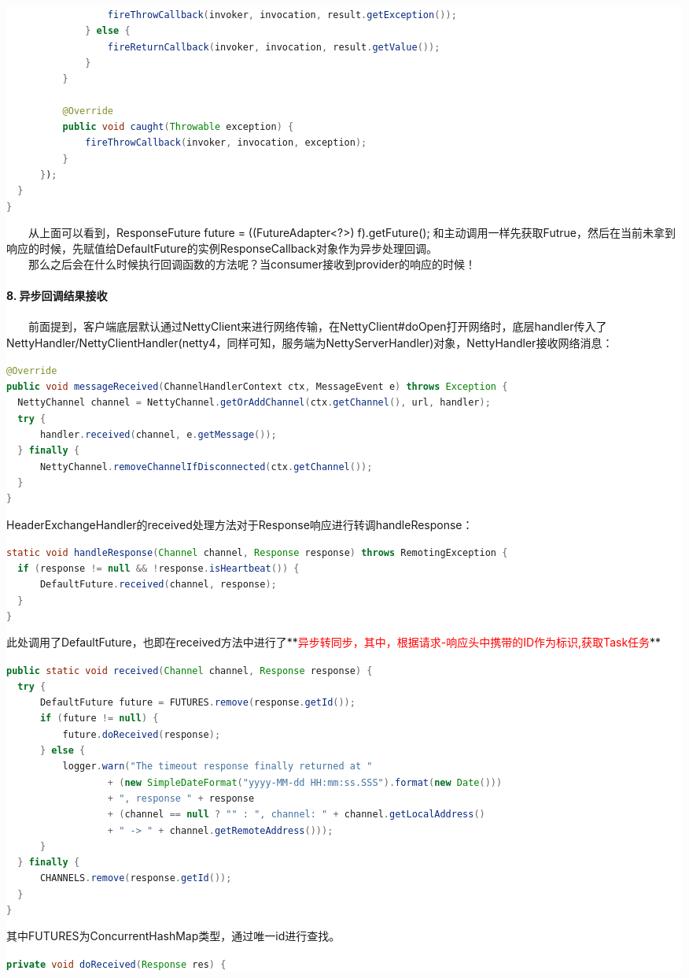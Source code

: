 ```java
                  fireThrowCallback(invoker, invocation, result.getException());
              } else {
                  fireReturnCallback(invoker, invocation, result.getValue());
              }
          }

          @Override
          public void caught(Throwable exception) {
              fireThrowCallback(invoker, invocation, exception);
          }
      });
  }
}
```
&emsp;&emsp;从上面可以看到，ResponseFuture future = ((FutureAdapter<?>) f).getFuture(); 和主动调用一样先获取Futrue，然后在当前未拿到响应的时候，先赋值给DefaultFuture的实例ResponseCallback对象作为异步处理回调。   
&emsp;&emsp;那么之后会在什么时候执行回调函数的方法呢？当consumer接收到provider的响应的时候！

#### 8. 异步回调结果接收
&emsp;&emsp;前面提到，客户端底层默认通过NettyClient来进行网络传输，在NettyClient#doOpen打开网络时，底层handler传入了NettyHandler/NettyClientHandler(netty4，同样可知，服务端为NettyServerHandler)对象，NettyHandler接收网络消息：
```java
@Override
public void messageReceived(ChannelHandlerContext ctx, MessageEvent e) throws Exception {
  NettyChannel channel = NettyChannel.getOrAddChannel(ctx.getChannel(), url, handler);
  try {
      handler.received(channel, e.getMessage());
  } finally {
      NettyChannel.removeChannelIfDisconnected(ctx.getChannel());
  }
}
```
HeaderExchangeHandler的received处理方法对于Response响应进行转调handleResponse：
```java
static void handleResponse(Channel channel, Response response) throws RemotingException {
  if (response != null && !response.isHeartbeat()) {
      DefaultFuture.received(channel, response);
  }
}
```
此处调用了DefaultFuture，也即在received方法中进行了**<font color='red'>异步转同步，其中，根据请求-响应头中携带的ID作为标识,获取Task任务</font>**
```java
public static void received(Channel channel, Response response) {
  try {
      DefaultFuture future = FUTURES.remove(response.getId()); 
      if (future != null) {
          future.doReceived(response);
      } else {
          logger.warn("The timeout response finally returned at "
                  + (new SimpleDateFormat("yyyy-MM-dd HH:mm:ss.SSS").format(new Date()))
                  + ", response " + response
                  + (channel == null ? "" : ", channel: " + channel.getLocalAddress()
                  + " -> " + channel.getRemoteAddress()));
      }
  } finally {
      CHANNELS.remove(response.getId());
  }
}

```
其中FUTURES为ConcurrentHashMap类型，通过唯一id进行查找。
```java
private void doReceived(Response res) {
```